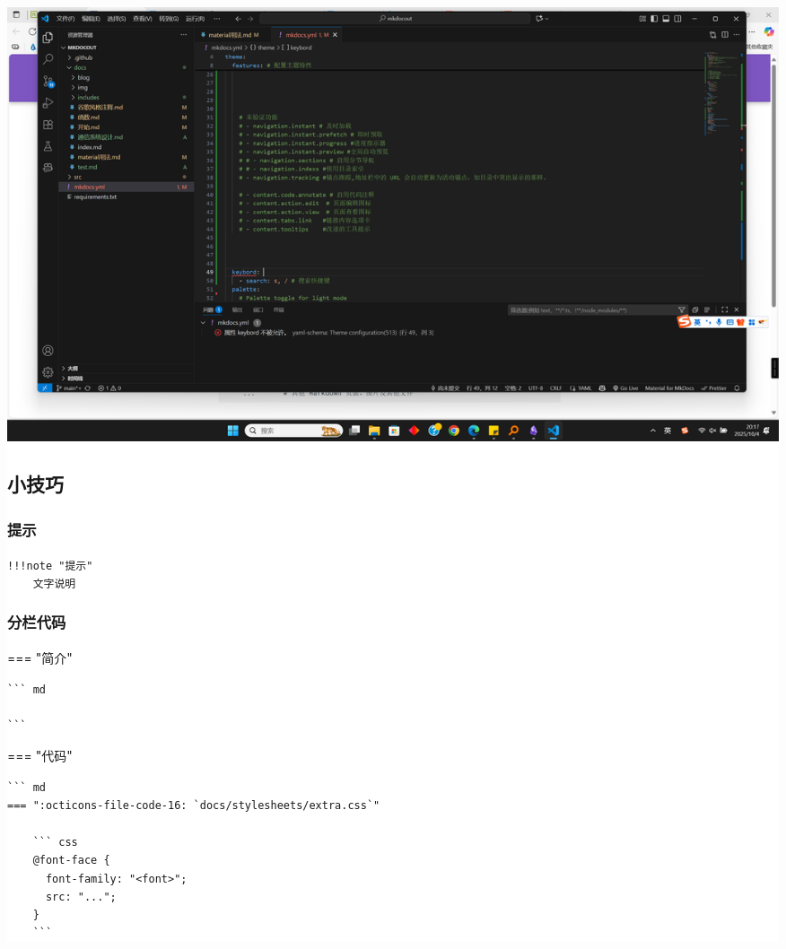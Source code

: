 ![alt text](./assets/material用法/image.png)










## 小技巧

### 提示
```md
!!!note "提示"
    文字说明
```

### 分栏代码
=== "简介"

    ``` md
    
    ```

=== "代码"

    ``` md
    === ":octicons-file-code-16: `docs/stylesheets/extra.css`"

        ``` css
        @font-face {
          font-family: "<font>";
          src: "...";
        }
        ```

